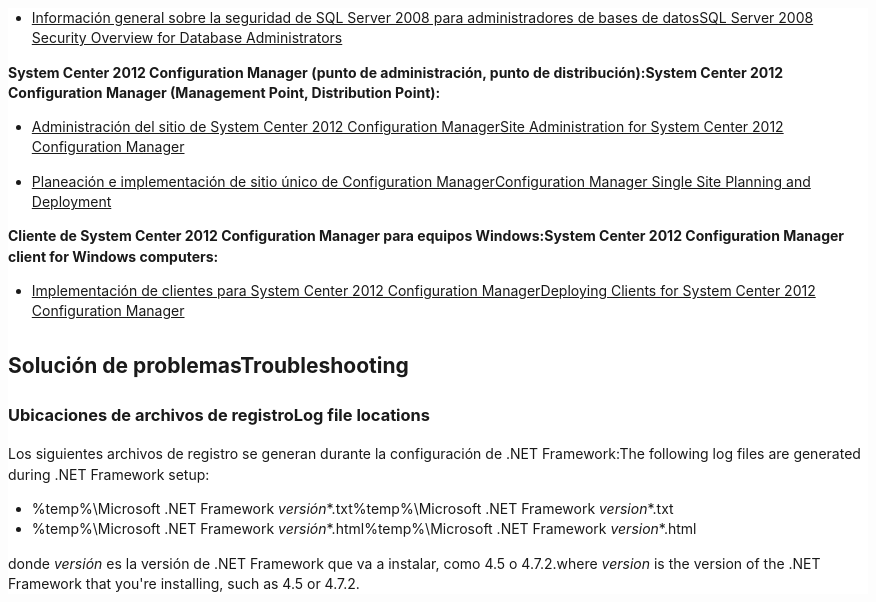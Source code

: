 - [<span data-ttu-id="bb285-239">Información general sobre la seguridad de SQL Server 2008 para administradores de bases de datos</span><span class="sxs-lookup"><span data-stu-id="bb285-239">SQL Server 2008 Security Overview for Database Administrators</span></span>](https://download.microsoft.com/download/a/c/d/acd8e043-d69b-4f09-bc9e-4168b65aaa71/SQL2008SecurityOverviewforAdmins.docx)

<span data-ttu-id="bb285-240">**System Center 2012 Configuration Manager (punto de administración, punto de distribución):**</span><span class="sxs-lookup"><span data-stu-id="bb285-240">**System Center 2012 Configuration Manager (Management Point, Distribution Point):**</span></span>

- <span data-ttu-id="bb285-241">[Administración del sitio de System Center 2012 Configuration Manager](/previous-versions/system-center/system-center-2012-R2/gg681983(v=technet.10))</span><span class="sxs-lookup"><span data-stu-id="bb285-241">[Site Administration for System Center 2012 Configuration Manager](/previous-versions/system-center/system-center-2012-R2/gg681983(v=technet.10))</span></span>

- <span data-ttu-id="bb285-242">[Planeación e implementación de sitio único de Configuration Manager](/previous-versions/system-center/configuration-manager-2007/bb680961(v=technet.10))</span><span class="sxs-lookup"><span data-stu-id="bb285-242">[Configuration Manager Single Site Planning and Deployment](/previous-versions/system-center/configuration-manager-2007/bb680961(v=technet.10))</span></span>

<span data-ttu-id="bb285-243">**Cliente de System Center 2012 Configuration Manager para equipos Windows:**</span><span class="sxs-lookup"><span data-stu-id="bb285-243">**System Center 2012 Configuration Manager client for Windows computers:**</span></span>

- <span data-ttu-id="bb285-244">[Implementación de clientes para System Center 2012 Configuration Manager](/previous-versions/system-center/system-center-2012-R2/gg699391(v=technet.10))</span><span class="sxs-lookup"><span data-stu-id="bb285-244">[Deploying Clients for System Center 2012 Configuration Manager](/previous-versions/system-center/system-center-2012-R2/gg699391(v=technet.10))</span></span>

<a name="troubleshooting"></a>

## <a name="troubleshooting"></a><span data-ttu-id="bb285-245">Solución de problemas</span><span class="sxs-lookup"><span data-stu-id="bb285-245">Troubleshooting</span></span>

### <a name="log-file-locations"></a><span data-ttu-id="bb285-246">Ubicaciones de archivos de registro</span><span class="sxs-lookup"><span data-stu-id="bb285-246">Log file locations</span></span>

<span data-ttu-id="bb285-247">Los siguientes archivos de registro se generan durante la configuración de .NET Framework:</span><span class="sxs-lookup"><span data-stu-id="bb285-247">The following log files are generated during .NET Framework setup:</span></span>

- <span data-ttu-id="bb285-248">%temp%\Microsoft .NET Framework *versión*\*.txt</span><span class="sxs-lookup"><span data-stu-id="bb285-248">%temp%\Microsoft .NET Framework *version*\*.txt</span></span>
- <span data-ttu-id="bb285-249">%temp%\Microsoft .NET Framework *versión*\*.html</span><span class="sxs-lookup"><span data-stu-id="bb285-249">%temp%\Microsoft .NET Framework *version*\*.html</span></span>

<span data-ttu-id="bb285-250">donde *versión* es la versión de .NET Framework que va a instalar, como 4.5 o 4.7.2.</span><span class="sxs-lookup"><span data-stu-id="bb285-250">where *version* is the version of the .NET Framework that you're installing, such as 4.5 or 4.7.2.</span></span>
